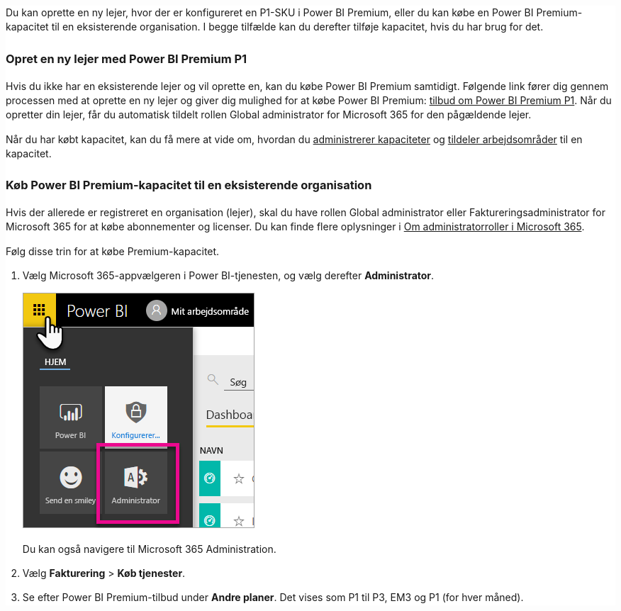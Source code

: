 Du kan oprette en ny lejer, hvor der er konfigureret en P1-SKU i Power BI Premium, eller du kan købe en Power BI Premium-kapacitet til en eksisterende organisation. I begge tilfælde kan du derefter tilføje kapacitet, hvis du har brug for det.

### <a name="create-a-new-tenant-with-power-bi-premium-p1"></a>Opret en ny lejer med Power BI Premium P1

Hvis du ikke har en eksisterende lejer og vil oprette en, kan du købe Power BI Premium samtidigt. Følgende link fører dig gennem processen med at oprette en ny lejer og giver dig mulighed for at købe Power BI Premium: [tilbud om Power BI Premium P1](https://signup.microsoft.com/Signup?OfferId=b3ec5615-cc11-48de-967d-8d79f7cb0af1). Når du opretter din lejer, får du automatisk tildelt rollen Global administrator for Microsoft 365 for den pågældende lejer.

Når du har købt kapacitet, kan du få mere at vide om, hvordan du [administrerer kapaciteter](service-admin-premium-manage.md#manage-capacity) og [tildeler arbejdsområder](service-admin-premium-manage.md#assign-a-workspace-to-a-capacity) til en kapacitet.

### <a name="purchase-a-power-bi-premium-capacity-for-an-existing-organization"></a>Køb Power BI Premium-kapacitet til en eksisterende organisation

Hvis der allerede er registreret en organisation (lejer), skal du have rollen Global administrator eller Faktureringsadministrator for Microsoft 365 for at købe abonnementer og licenser. Du kan finde flere oplysninger i [Om administratorroller i Microsoft 365](https://support.office.com/article/About-Office-365-admin-roles-da585eea-f576-4f55-a1e0-87090b6aaa9d).

Følg disse trin for at købe Premium-kapacitet.

1. Vælg Microsoft 365-appvælgeren i Power BI-tjenesten, og vælg derefter **Administrator**.

    ![Microsoft 365-appvælger](media/service-admin-premium-purchase/o365-app-picker.png)

    Du kan også navigere til Microsoft 365 Administration.

1. Vælg **Fakturering** > **Køb tjenester**.

1. Se efter Power BI Premium-tilbud under **Andre planer**. Det vises som P1 til P3, EM3 og P1 (for hver måned).
